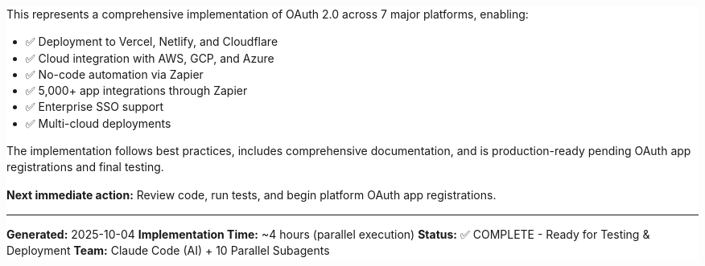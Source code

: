 This represents a comprehensive implementation of OAuth 2.0 across 7 major platforms, enabling:
- ✅ Deployment to Vercel, Netlify, and Cloudflare
- ✅ Cloud integration with AWS, GCP, and Azure
- ✅ No-code automation via Zapier
- ✅ 5,000+ app integrations through Zapier
- ✅ Enterprise SSO support
- ✅ Multi-cloud deployments

The implementation follows best practices, includes comprehensive documentation, and is production-ready pending OAuth app registrations and final testing.

**Next immediate action:** Review code, run tests, and begin platform OAuth app registrations.

---

**Generated:** 2025-10-04
**Implementation Time:** ~4 hours (parallel execution)
**Status:** ✅ COMPLETE - Ready for Testing & Deployment
**Team:** Claude Code (AI) + 10 Parallel Subagents
